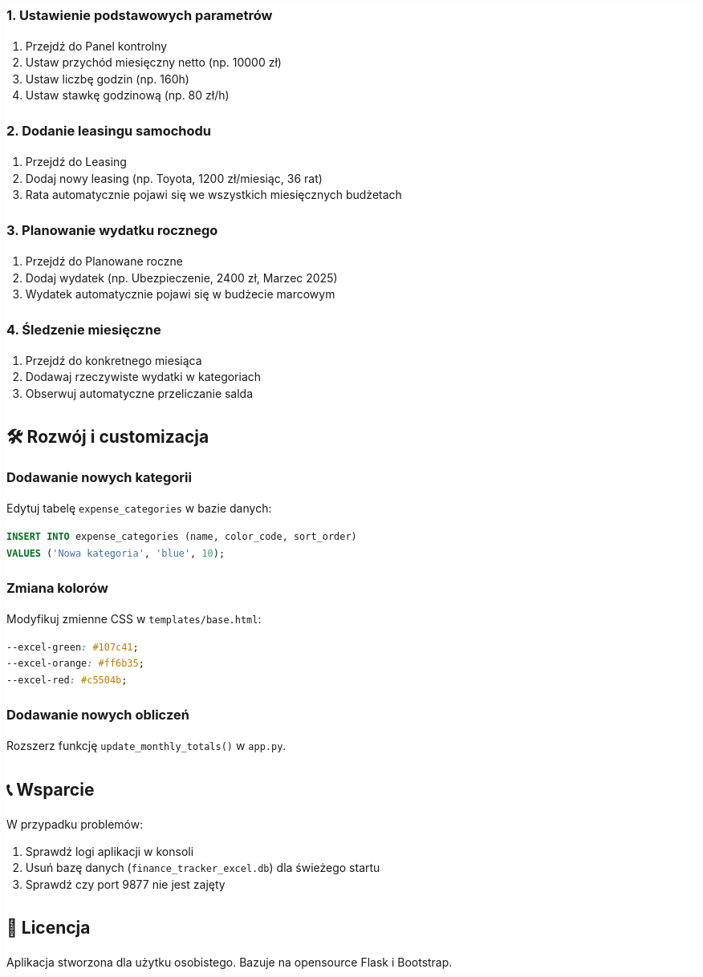 ### 1. Ustawienie podstawowych parametrów
1. Przejdź do Panel kontrolny
2. Ustaw przychód miesięczny netto (np. 10000 zł)
3. Ustaw liczbę godzin (np. 160h)
4. Ustaw stawkę godzinową (np. 80 zł/h)

### 2. Dodanie leasingu samochodu
1. Przejdź do Leasing
2. Dodaj nowy leasing (np. Toyota, 1200 zł/miesiąc, 36 rat)
3. Rata automatycznie pojawi się we wszystkich miesięcznych budżetach

### 3. Planowanie wydatku rocznego
1. Przejdź do Planowane roczne
2. Dodaj wydatek (np. Ubezpieczenie, 2400 zł, Marzec 2025)
3. Wydatek automatycznie pojawi się w budżecie marcowym

### 4. Śledzenie miesięczne
1. Przejdź do konkretnego miesiąca
2. Dodawaj rzeczywiste wydatki w kategoriach
3. Obserwuj automatyczne przeliczanie salda

## 🛠️ Rozwój i customizacja

### Dodawanie nowych kategorii
Edytuj tabelę `expense_categories` w bazie danych:
```sql
INSERT INTO expense_categories (name, color_code, sort_order) 
VALUES ('Nowa kategoria', 'blue', 10);
```

### Zmiana kolorów
Modyfikuj zmienne CSS w `templates/base.html`:
```css
--excel-green: #107c41;
--excel-orange: #ff6b35;
--excel-red: #c5504b;
```

### Dodawanie nowych obliczeń
Rozszerz funkcję `update_monthly_totals()` w `app.py`.

## 📞 Wsparcie

W przypadku problemów:
1. Sprawdź logi aplikacji w konsoli
2. Usuń bazę danych (`finance_tracker_excel.db`) dla świeżego startu
3. Sprawdź czy port 9877 nie jest zajęty

## 📄 Licencja

Aplikacja stworzona dla użytku osobistego. Bazuje na opensource Flask i Bootstrap.